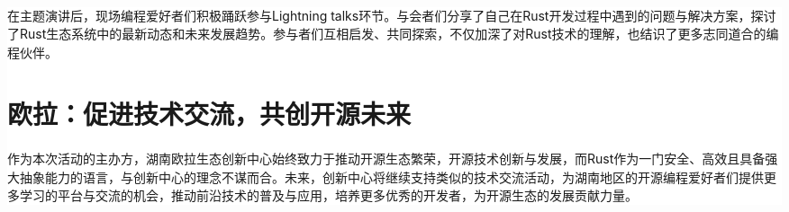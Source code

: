 在主题演讲后，现场编程爱好者们积极踊跃参与Lightning
talks环节。与会者们分享了自己在Rust开发过程中遇到的问题与解决方案，探讨了Rust生态系统中的最新动态和未来发展趋势。参与者们互相启发、共同探索，不仅加深了对Rust技术的理解，也结识了更多志同道合的编程伙伴。

# 欧拉：促进技术交流，共创开源未来

作为本次活动的主办方，湖南欧拉生态创新中心始终致力于推动开源生态繁荣，开源技术创新与发展，而Rust作为一门安全、高效且具备强大抽象能力的语言，与创新中心的理念不谋而合。未来，创新中心将继续支持类似的技术交流活动，为湖南地区的开源编程爱好者们提供更多学习的平台与交流的机会，推动前沿技术的普及与应用，培养更多优秀的开发者，为开源生态的发展贡献力量。
